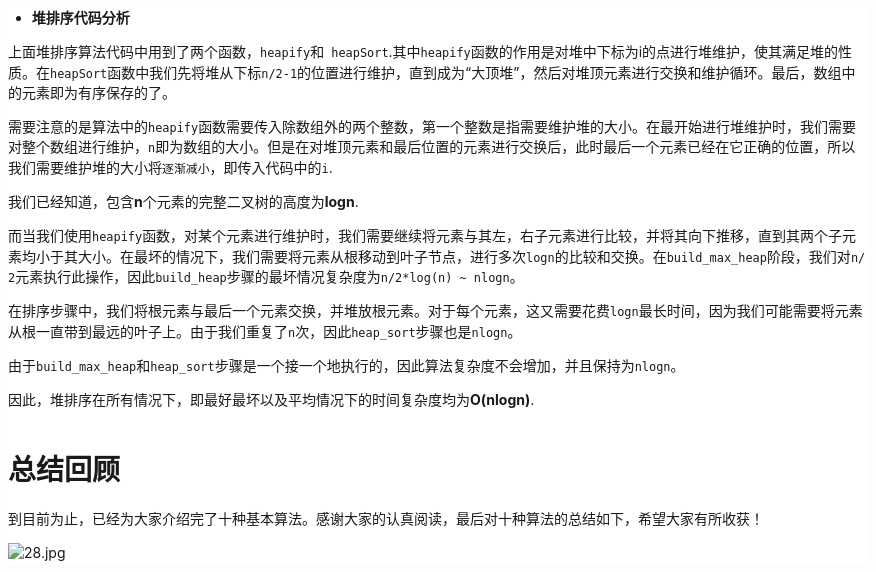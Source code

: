 - **堆排序代码分析**

上面堆排序算法代码中用到了两个函数，`heapify`和` heapSort`.其中`heapify`函数的作用是对堆中下标为i的点进行堆维护，使其满足堆的性质。在`heapSort`函数中我们先将堆从下标`n/2-1`的位置进行维护，直到成为“大顶堆”，然后对堆顶元素进行交换和维护循环。最后，数组中的元素即为有序保存的了。

需要注意的是算法中的`heapify`函数需要传入除数组外的两个整数，第一个整数是指需要维护堆的大小。在最开始进行堆维护时，我们需要对整个数组进行维护，`n`即为数组的大小。但是在对堆顶元素和最后位置的元素进行交换后，此时最后一个元素已经在它正确的位置，所以我们需要维护堆的大小将`逐渐减小`，即传入代码中的`i`.

我们已经知道，包含**n**个元素的完整二叉树的高度为**logn**.

而当我们使用`heapify`函数，对某个元素进行维护时，我们需要继续将元素与其左，右子元素进行比较，并将其向下推移，直到其两个子元素均小于其大小。在最坏的情况下，我们需要将元素从根移动到叶子节点，进行多次`logn`的比较和交换。在`build_max_heap`阶段，我们对`n/2`元素执行此操作，因此`build_heap`步骤的最坏情况复杂度为`n/2*log(n) ~ nlogn`。


在排序步骤中，我们将根元素与最后一个元素交换，并堆放根元素。对于每个元素，这又需要花费`logn`最长时间，因为我们可能需要将元素从根一直带到最远的叶子上。由于我们重复了`n`次，因此`heap_sort`步骤也是`nlogn`。


由于`build_max_heap`和`heap_sort`步骤是一个接一个地执行的，因此算法复杂度不会增加，并且保持为`nlogn`。

因此，堆排序在所有情况下，即最好最坏以及平均情况下的时间复杂度均为**O(nlogn)**.

# **总结回顾**

到目前为止，已经为大家介绍完了十种基本算法。感谢大家的认真阅读，最后对十种算法的总结如下，希望大家有所收获！

![28.jpg](https://cdn.acwing.com/media/article/image/2020/03/29/32343_c9a2322871-28.jpg)
